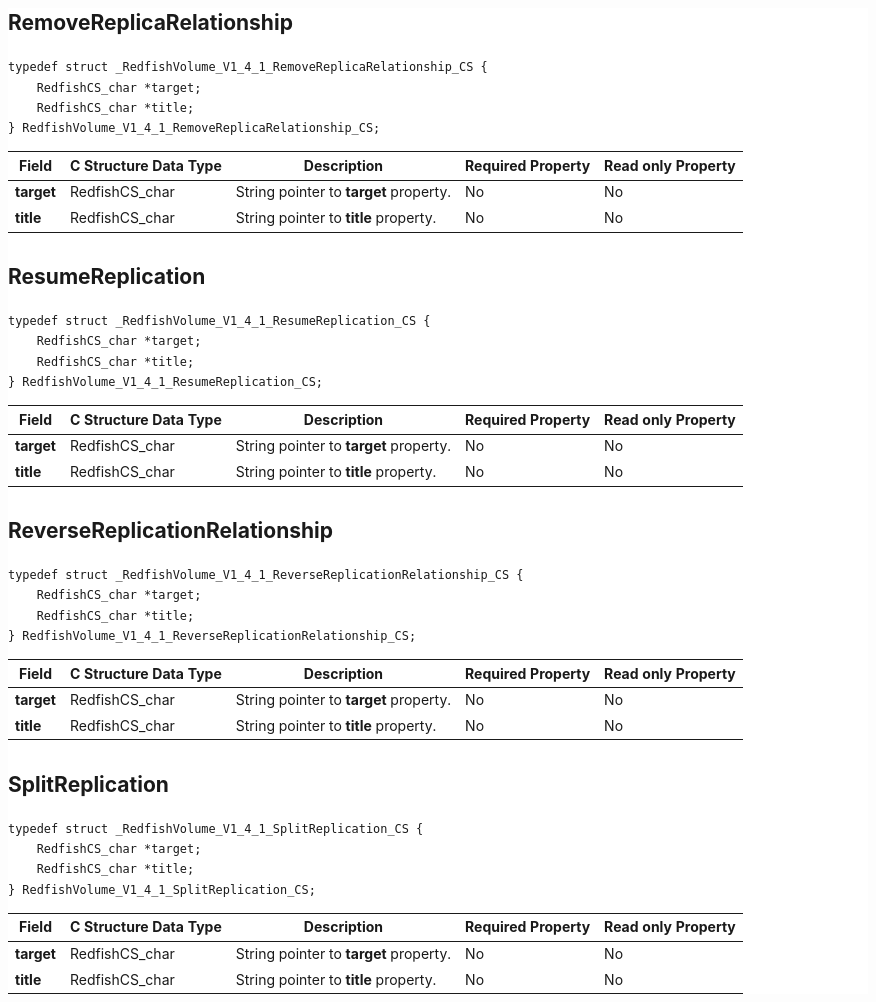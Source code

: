 
## RemoveReplicaRelationship
    typedef struct _RedfishVolume_V1_4_1_RemoveReplicaRelationship_CS {
        RedfishCS_char *target;
        RedfishCS_char *title;
    } RedfishVolume_V1_4_1_RemoveReplicaRelationship_CS;

|Field |C Structure Data Type|Description |Required Property|Read only Property
| ---  | --- | --- | --- | ---
|**target**|RedfishCS_char| String pointer to **target** property.| No| No
|**title**|RedfishCS_char| String pointer to **title** property.| No| No


## ResumeReplication
    typedef struct _RedfishVolume_V1_4_1_ResumeReplication_CS {
        RedfishCS_char *target;
        RedfishCS_char *title;
    } RedfishVolume_V1_4_1_ResumeReplication_CS;

|Field |C Structure Data Type|Description |Required Property|Read only Property
| ---  | --- | --- | --- | ---
|**target**|RedfishCS_char| String pointer to **target** property.| No| No
|**title**|RedfishCS_char| String pointer to **title** property.| No| No


## ReverseReplicationRelationship
    typedef struct _RedfishVolume_V1_4_1_ReverseReplicationRelationship_CS {
        RedfishCS_char *target;
        RedfishCS_char *title;
    } RedfishVolume_V1_4_1_ReverseReplicationRelationship_CS;

|Field |C Structure Data Type|Description |Required Property|Read only Property
| ---  | --- | --- | --- | ---
|**target**|RedfishCS_char| String pointer to **target** property.| No| No
|**title**|RedfishCS_char| String pointer to **title** property.| No| No


## SplitReplication
    typedef struct _RedfishVolume_V1_4_1_SplitReplication_CS {
        RedfishCS_char *target;
        RedfishCS_char *title;
    } RedfishVolume_V1_4_1_SplitReplication_CS;

|Field |C Structure Data Type|Description |Required Property|Read only Property
| ---  | --- | --- | --- | ---
|**target**|RedfishCS_char| String pointer to **target** property.| No| No
|**title**|RedfishCS_char| String pointer to **title** property.| No| No

